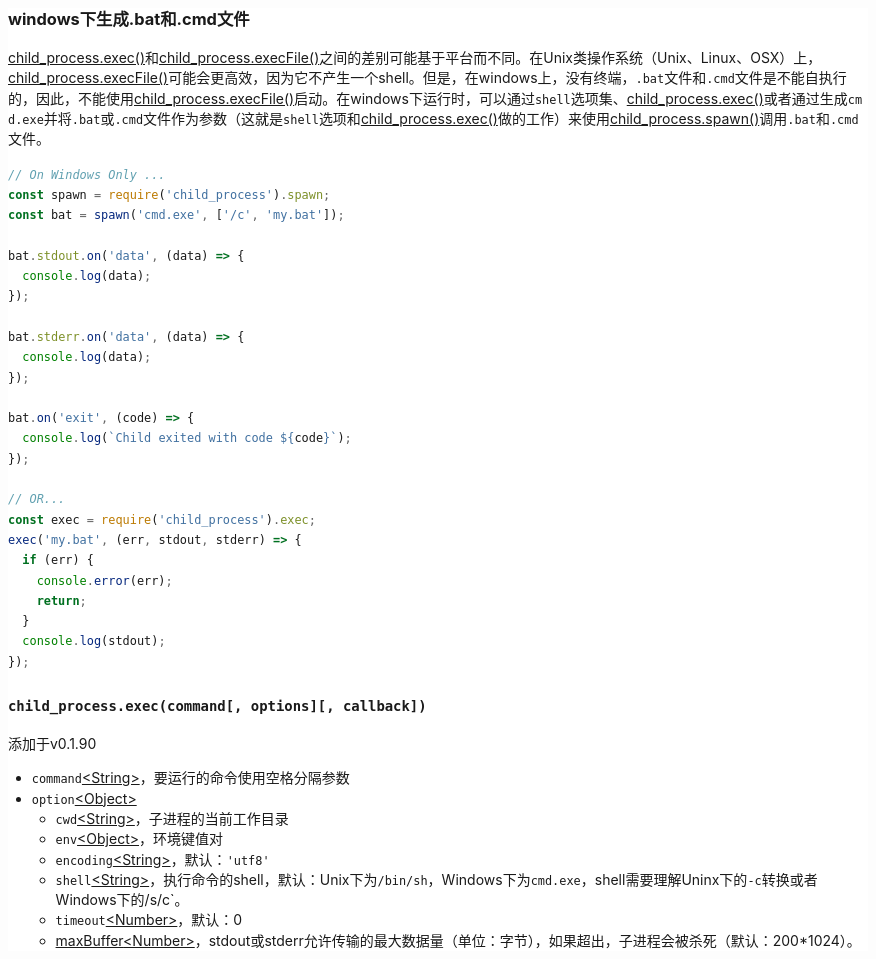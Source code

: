 ### windows下生成.bat和.cmd文件

[child_process.exec()](https://nodejs.org/dist/latest-v6.x/docs/api/child_process.html#child_process_child_process_exec_command_options_callback)和[child_process.execFile()](https://nodejs.org/dist/latest-v6.x/docs/api/child_process.html#child_process_child_process_execfile_file_args_options_callback)之间的差别可能基于平台而不同。在Unix类操作系统（Unix、Linux、OSX）上，[child_process.execFile()](https://nodejs.org/dist/latest-v6.x/docs/api/child_process.html#child_process_child_process_execfile_file_args_options_callback)可能会更高效，因为它不产生一个shell。但是，在windows上，没有终端，`.bat`文件和`.cmd`文件是不能自执行的，因此，不能使用[child_process.execFile()](https://nodejs.org/dist/latest-v6.x/docs/api/child_process.html#child_process_child_process_execfile_file_args_options_callback)启动。在windows下运行时，可以通过`shell`选项集、[child_process.exec()](https://nodejs.org/dist/latest-v6.x/docs/api/child_process.html#child_process_child_process_exec_command_options_callback)或者通过生成`cmd.exe`并将`.bat`或`.cmd`文件作为参数（这就是`shell`选项和[child_process.exec()](https://nodejs.org/dist/latest-v6.x/docs/api/child_process.html#child_process_child_process_exec_command_options_callback)做的工作）来使用[child_process.spawn()](https://nodejs.org/dist/latest-v6.x/docs/api/child_process.html#child_process_child_process_spawn_command_args_options)调用`.bat`和`.cmd`文件。

```js
// On Windows Only ...
const spawn = require('child_process').spawn;
const bat = spawn('cmd.exe', ['/c', 'my.bat']);

bat.stdout.on('data', (data) => {
  console.log(data);
});

bat.stderr.on('data', (data) => {
  console.log(data);
});

bat.on('exit', (code) => {
  console.log(`Child exited with code ${code}`);
});

// OR...
const exec = require('child_process').exec;
exec('my.bat', (err, stdout, stderr) => {
  if (err) {
    console.error(err);
    return;
  }
  console.log(stdout);
});
```

### `child_process.exec(command[, options][, callback])`
添加于v0.1.90
- `command`[\<String>](https://developer.mozilla.org/en-US/docs/Web/JavaScript/Data_structures#String_type)，要运行的命令使用空格分隔参数
- `option`[\<Object>](https://developer.mozilla.org/en-US/docs/Web/JavaScript/Reference/Global_Objects/Object)
    - `cwd`[\<String>](https://developer.mozilla.org/en-US/docs/Web/JavaScript/Data_structures#String_type)，子进程的当前工作目录
    - `env`[\<Object>](https://developer.mozilla.org/en-US/docs/Web/JavaScript/Reference/Global_Objects/Object)，环境键值对
    - `encoding`[\<String>](https://developer.mozilla.org/en-US/docs/Web/JavaScript/Data_structures#String_type)，默认：`'utf8'`
    - `shell`[\<String>](https://developer.mozilla.org/en-US/docs/Web/JavaScript/Data_structures#String_type)，执行命令的shell，默认：Unix下为`/bin/sh`，Windows下为`cmd.exe`，shell需要理解Uninx下的`-c`转换或者Windows下的/s/c`。
    - `timeout`[\<Number>](https://developer.mozilla.org/en-US/docs/Web/JavaScript/Data_structures#Number_type)，默认：0
    - [maxBuffer](https://nodejs.org/dist/latest-v6.x/docs/api/child_process.html#child_process_maxbuffer_and_unicode)[\<Number>](https://developer.mozilla.org/en-US/docs/Web/JavaScript/Data_structures#Number_type)，stdout或stderr允许传输的最大数据量（单位：字节），如果超出，子进程会被杀死（默认：200*1024）。